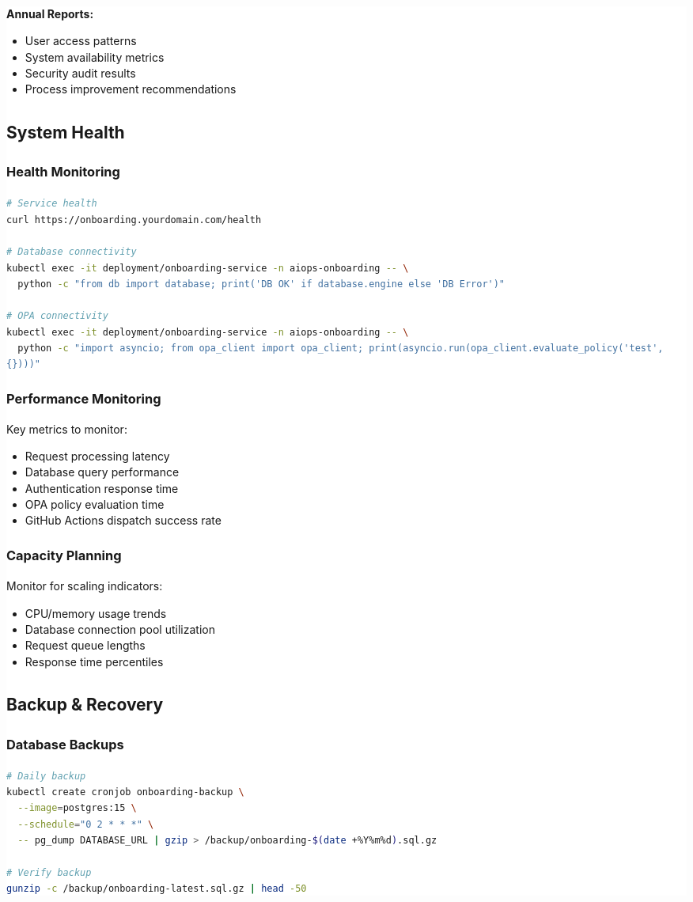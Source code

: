 **Annual Reports:**
- User access patterns
- System availability metrics
- Security audit results
- Process improvement recommendations

## System Health

### Health Monitoring

```bash
# Service health
curl https://onboarding.yourdomain.com/health

# Database connectivity
kubectl exec -it deployment/onboarding-service -n aiops-onboarding -- \
  python -c "from db import database; print('DB OK' if database.engine else 'DB Error')"

# OPA connectivity  
kubectl exec -it deployment/onboarding-service -n aiops-onboarding -- \
  python -c "import asyncio; from opa_client import opa_client; print(asyncio.run(opa_client.evaluate_policy('test', {})))"
```

### Performance Monitoring

Key metrics to monitor:
- Request processing latency
- Database query performance
- Authentication response time
- OPA policy evaluation time
- GitHub Actions dispatch success rate

### Capacity Planning

Monitor for scaling indicators:
- CPU/memory usage trends
- Database connection pool utilization
- Request queue lengths
- Response time percentiles

## Backup & Recovery

### Database Backups

```bash
# Daily backup
kubectl create cronjob onboarding-backup \
  --image=postgres:15 \
  --schedule="0 2 * * *" \
  -- pg_dump DATABASE_URL | gzip > /backup/onboarding-$(date +%Y%m%d).sql.gz

# Verify backup
gunzip -c /backup/onboarding-latest.sql.gz | head -50
```
